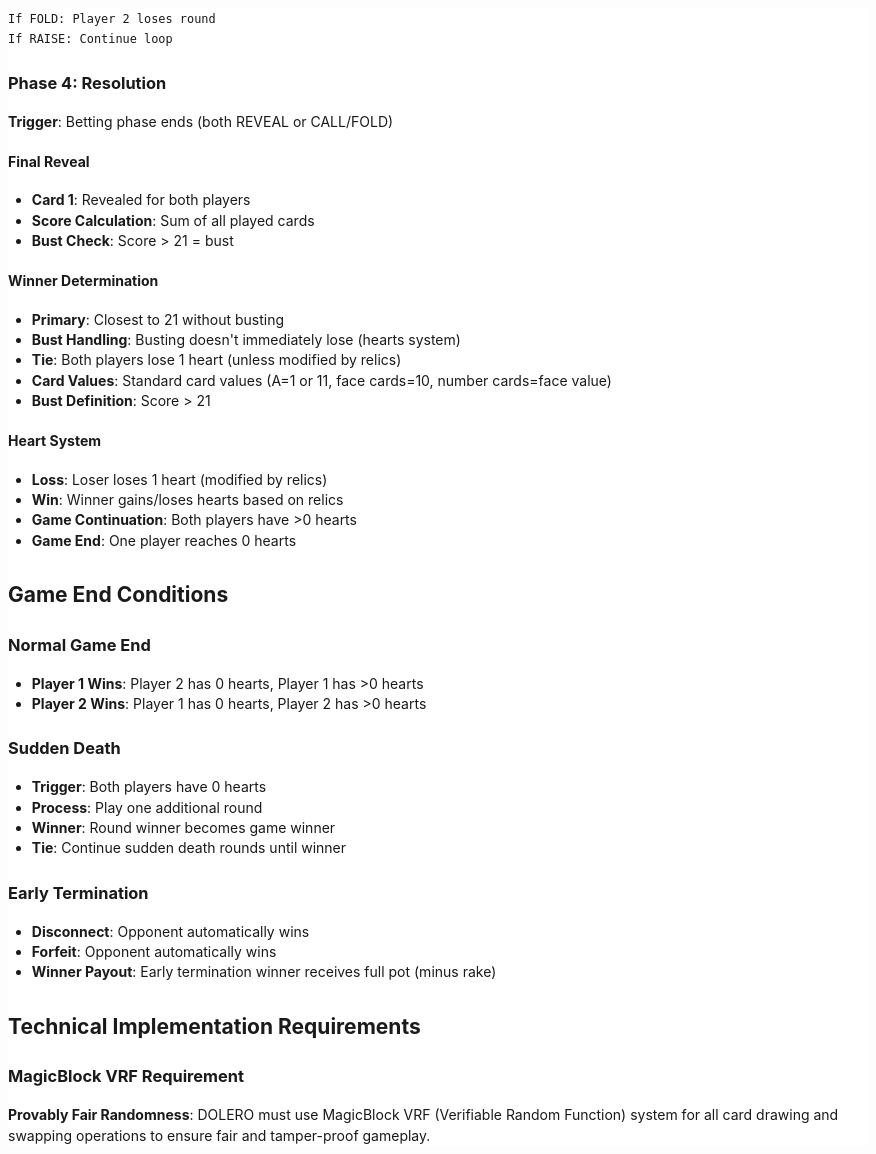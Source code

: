 ```
If FOLD: Player 2 loses round
If RAISE: Continue loop
```

### Phase 4: Resolution
**Trigger**: Betting phase ends (both REVEAL or CALL/FOLD)

#### Final Reveal
- **Card 1**: Revealed for both players
- **Score Calculation**: Sum of all played cards
- **Bust Check**: Score > 21 = bust

#### Winner Determination
- **Primary**: Closest to 21 without busting
- **Bust Handling**: Busting doesn't immediately lose (hearts system)
- **Tie**: Both players lose 1 heart (unless modified by relics)
- **Card Values**: Standard card values (A=1 or 11, face cards=10, number cards=face value)
- **Bust Definition**: Score > 21

#### Heart System
- **Loss**: Loser loses 1 heart (modified by relics)
- **Win**: Winner gains/loses hearts based on relics
- **Game Continuation**: Both players have >0 hearts
- **Game End**: One player reaches 0 hearts

## Game End Conditions

### Normal Game End
- **Player 1 Wins**: Player 2 has 0 hearts, Player 1 has >0 hearts
- **Player 2 Wins**: Player 1 has 0 hearts, Player 2 has >0 hearts

### Sudden Death
- **Trigger**: Both players have 0 hearts
- **Process**: Play one additional round
- **Winner**: Round winner becomes game winner
- **Tie**: Continue sudden death rounds until winner

### Early Termination
- **Disconnect**: Opponent automatically wins
- **Forfeit**: Opponent automatically wins
- **Winner Payout**: Early termination winner receives full pot (minus rake)

## Technical Implementation Requirements

### MagicBlock VRF Requirement
**Provably Fair Randomness**: DOLERO must use MagicBlock VRF (Verifiable Random Function) system for all card drawing and swapping operations to ensure fair and tamper-proof gameplay.
